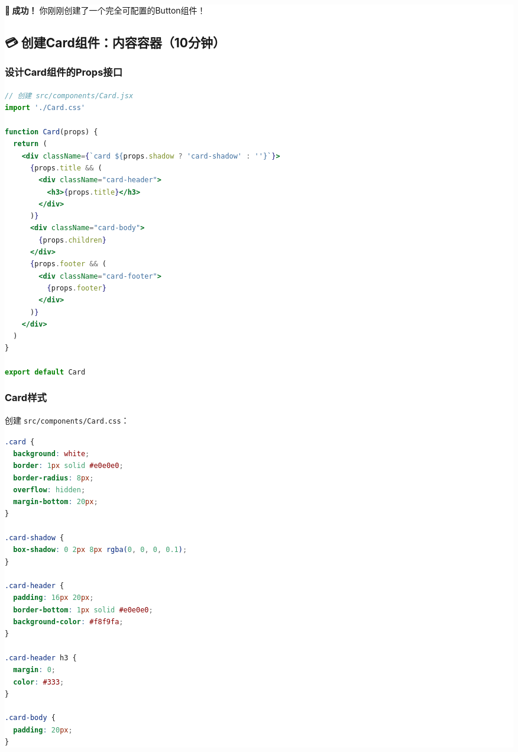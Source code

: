 **🎉 成功！** 你刚刚创建了一个完全可配置的Button组件！

## 💳 创建Card组件：内容容器（10分钟）

### 设计Card组件的Props接口

```jsx
// 创建 src/components/Card.jsx
import './Card.css'

function Card(props) {
  return (
    <div className={`card ${props.shadow ? 'card-shadow' : ''}`}>
      {props.title && (
        <div className="card-header">
          <h3>{props.title}</h3>
        </div>
      )}
      <div className="card-body">
        {props.children}
      </div>
      {props.footer && (
        <div className="card-footer">
          {props.footer}
        </div>
      )}
    </div>
  )
}

export default Card
```

### Card样式

创建 `src/components/Card.css`：

```css
.card {
  background: white;
  border: 1px solid #e0e0e0;
  border-radius: 8px;
  overflow: hidden;
  margin-bottom: 20px;
}

.card-shadow {
  box-shadow: 0 2px 8px rgba(0, 0, 0, 0.1);
}

.card-header {
  padding: 16px 20px;
  border-bottom: 1px solid #e0e0e0;
  background-color: #f8f9fa;
}

.card-header h3 {
  margin: 0;
  color: #333;
}

.card-body {
  padding: 20px;
}
```